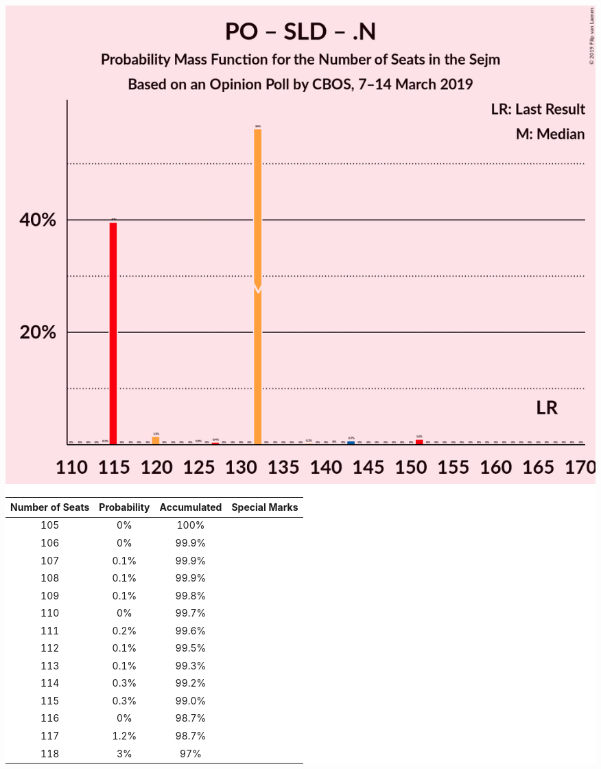 ![Graph with seats probability mass function not yet produced](2019-03-14-CBOS-coalitions-seats-pmf-po–sld–n.png "Seats Probability Mass Function")

| Number of Seats | Probability | Accumulated | Special Marks |
|:---------------:|:-----------:|:-----------:|:-------------:|
| 105 | 0% | 100% |  |
| 106 | 0% | 99.9% |  |
| 107 | 0.1% | 99.9% |  |
| 108 | 0.1% | 99.9% |  |
| 109 | 0.1% | 99.8% |  |
| 110 | 0% | 99.7% |  |
| 111 | 0.2% | 99.6% |  |
| 112 | 0.1% | 99.5% |  |
| 113 | 0.1% | 99.3% |  |
| 114 | 0.3% | 99.2% |  |
| 115 | 0.3% | 99.0% |  |
| 116 | 0% | 98.7% |  |
| 117 | 1.2% | 98.7% |  |
| 118 | 3% | 97% |  |